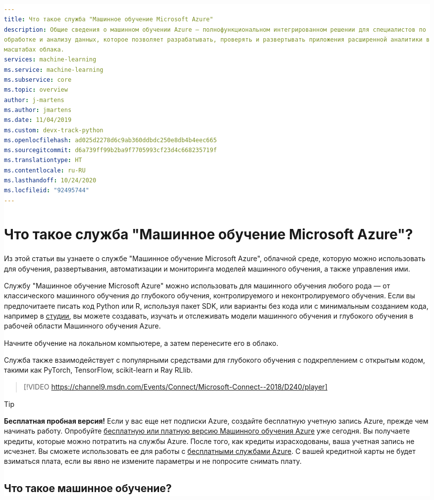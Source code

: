 ```yaml
---
title: Что такое служба "Машинное обучение Microsoft Azure"
description: Общие сведения о машинном обучении Azure — полнофункциональном интегрированном решении для специалистов по обработке и анализу данных, которое позволяет разрабатывать, проверять и развертывать приложения расширенной аналитики в масштабах облака.
services: machine-learning
ms.service: machine-learning
ms.subservice: core
ms.topic: overview
author: j-martens
ms.author: jmartens
ms.date: 11/04/2019
ms.custom: devx-track-python
ms.openlocfilehash: ad025d2278d6c9ab360ddbdc250e8db4b4eec665
ms.sourcegitcommit: d6a739ff99b2ba9f7705993cf23d4c668235719f
ms.translationtype: HT
ms.contentlocale: ru-RU
ms.lasthandoff: 10/24/2020
ms.locfileid: "92495744"
---
```

# <a name="what-is-azure-machine-learning"></a>Что такое служба "Машинное обучение Microsoft Azure"?

Из этой статьи вы узнаете о службе "Машинное обучение Microsoft Azure", облачной среде, которую можно использовать для обучения, развертывания, автоматизации и мониторинга моделей машинного обучения, а также управления ими. 

Службу "Машинное обучение Microsoft Azure" можно использовать для машинного обучения любого рода — от классического машинного обучения до глубокого обучения, контролируемого и неконтролируемого обучения. Если вы предпочитаете писать код Python или R, используя пакет SDK, или варианты без кода или с минимальным созданием кода, например в [студии](#build-ml-models-in-the-studio), вы можете создавать, изучать и отслеживать модели машинного обучения и глубокого обучения в рабочей области Машинного обучения Azure. 

Начните обучение на локальном компьютере, а затем перенесите его в облако. 

Служба также взаимодействует с популярными средствами для глубокого обучения с подкреплением с открытым кодом, такими как PyTorch, TensorFlow, scikit-learn и Ray RLlib. 

> [!VIDEO https://channel9.msdn.com/Events/Connect/Microsoft-Connect--2018/D240/player]

> [!Tip]
> **Бесплатная пробная версия!**  Если у вас еще нет подписки Azure, создайте бесплатную учетную запись Azure, прежде чем начинать работу. Опробуйте [бесплатную или платную версию Машинного обучения Azure](https://aka.ms/AMLFree) уже сегодня. Вы получаете кредиты, которые можно потратить на службы Azure. После того, как кредиты израсходованы, ваша учетная запись не исчезнет. Вы сможете использовать ее для работы с [бесплатными службами Azure](https://azure.microsoft.com/free/). С вашей кредитной карты не будет взиматься плата, если вы явно не измените параметры и не попросите снимать плату.


## <a name="what-is-machine-learning"></a>Что такое машинное обучение?
